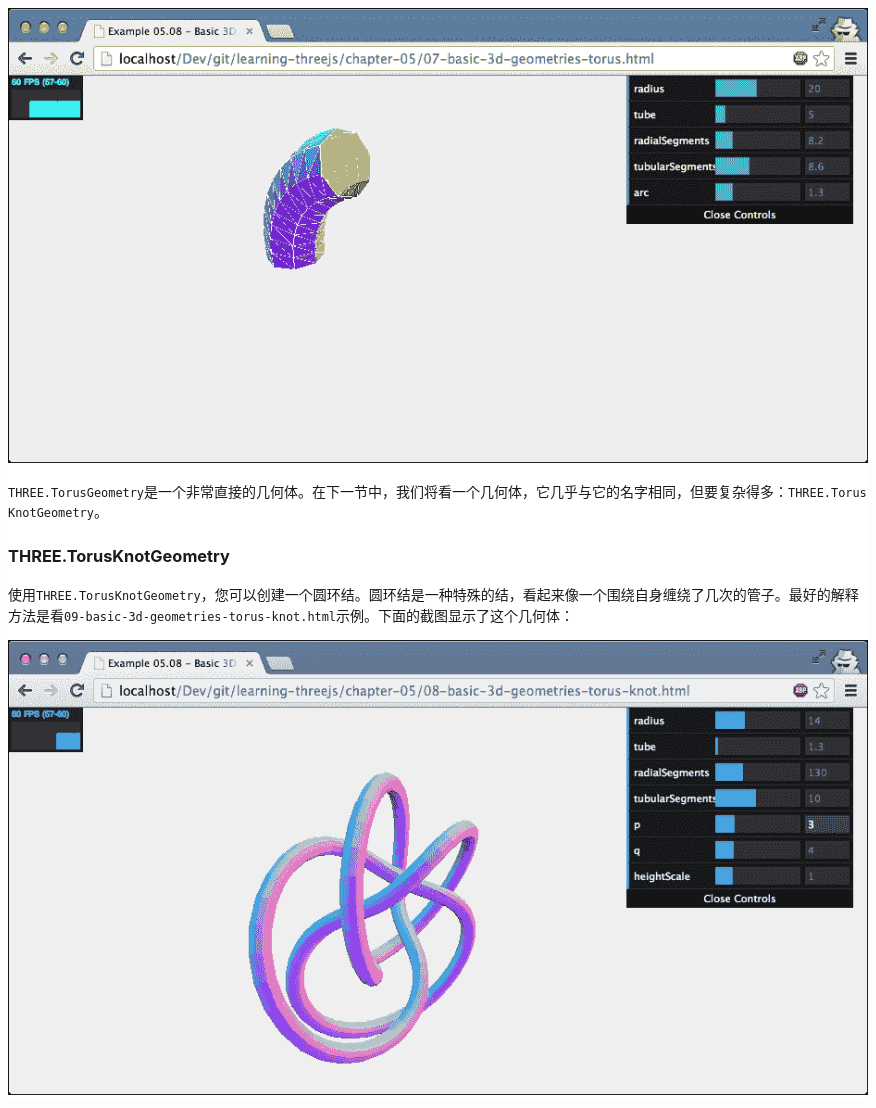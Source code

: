 ![THREE.TorusGeometry](img/2215OS_05_13.jpg)

`THREE.TorusGeometry`是一个非常直接的几何体。在下一节中，我们将看一个几何体，它几乎与它的名字相同，但要复杂得多：`THREE.TorusKnotGeometry`。

### THREE.TorusKnotGeometry

使用`THREE.TorusKnotGeometry`，您可以创建一个圆环结。圆环结是一种特殊的结，看起来像一个围绕自身缠绕了几次的管子。最好的解释方法是看`09-basic-3d-geometries-torus-knot.html`示例。下面的截图显示了这个几何体：

![THREE.TorusKnotGeometry](img/2215OS_05_14.jpg)
